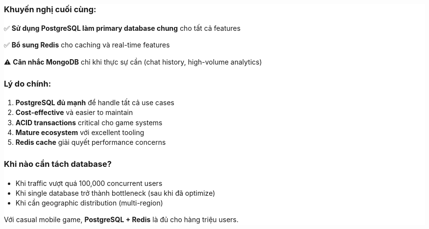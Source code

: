 ### Khuyến nghị cuối cùng:

✅ **Sử dụng PostgreSQL làm primary database chung** cho tất cả features

✅ **Bổ sung Redis** cho caching và real-time features

⚠️ **Cân nhắc MongoDB** chỉ khi thực sự cần (chat history, high-volume analytics)

### Lý do chính:
1. **PostgreSQL đủ mạnh** để handle tất cả use cases
2. **Cost-effective** và easier to maintain
3. **ACID transactions** critical cho game systems
4. **Mature ecosystem** với excellent tooling
5. **Redis cache** giải quyết performance concerns

### Khi nào cần tách database?
- Khi traffic vượt quá 100,000 concurrent users
- Khi single database trở thành bottleneck (sau khi đã optimize)
- Khi cần geographic distribution (multi-region)

Với casual mobile game, **PostgreSQL + Redis** là đủ cho hàng triệu users.
